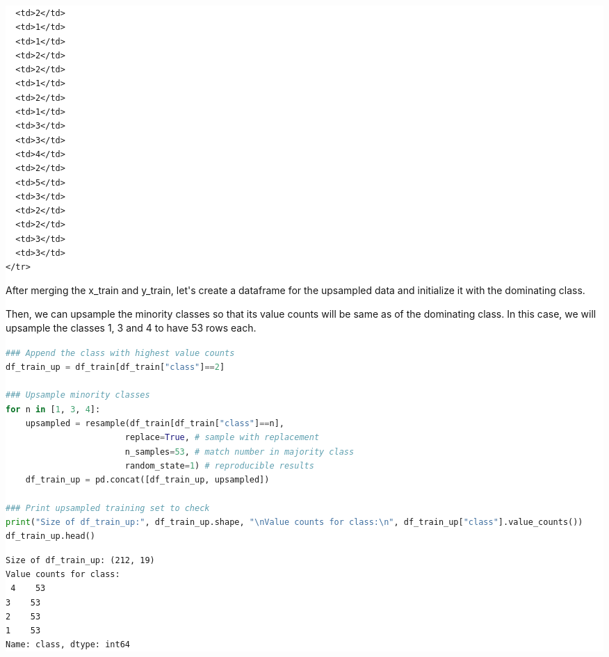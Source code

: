       <td>2</td>
      <td>1</td>
      <td>1</td>
      <td>2</td>
      <td>2</td>
      <td>1</td>
      <td>2</td>
      <td>1</td>
      <td>3</td>
      <td>3</td>
      <td>4</td>
      <td>2</td>
      <td>5</td>
      <td>3</td>
      <td>2</td>
      <td>2</td>
      <td>3</td>
      <td>3</td>
    </tr>
  </tbody>
</table>




After merging the x_train and y_train, let's create a dataframe for the upsampled data and initialize it with the dominating class. 

Then, we can upsample the minority classes so that its value counts will be same as of the dominating class. In this case, we will upsample the classes 1, 3 and 4 to have 53 rows each.


```python
### Append the class with highest value counts
df_train_up = df_train[df_train["class"]==2]

### Upsample minority classes
for n in [1, 3, 4]:
    upsampled = resample(df_train[df_train["class"]==n],
                        replace=True, # sample with replacement
                        n_samples=53, # match number in majority class
                        random_state=1) # reproducible results
    df_train_up = pd.concat([df_train_up, upsampled]) 

### Print upsampled training set to check
print("Size of df_train_up:", df_train_up.shape, "\nValue counts for class:\n", df_train_up["class"].value_counts())
df_train_up.head()
```

    Size of df_train_up: (212, 19) 
    Value counts for class:
     4    53
    3    53
    2    53
    1    53
    Name: class, dtype: int64
    